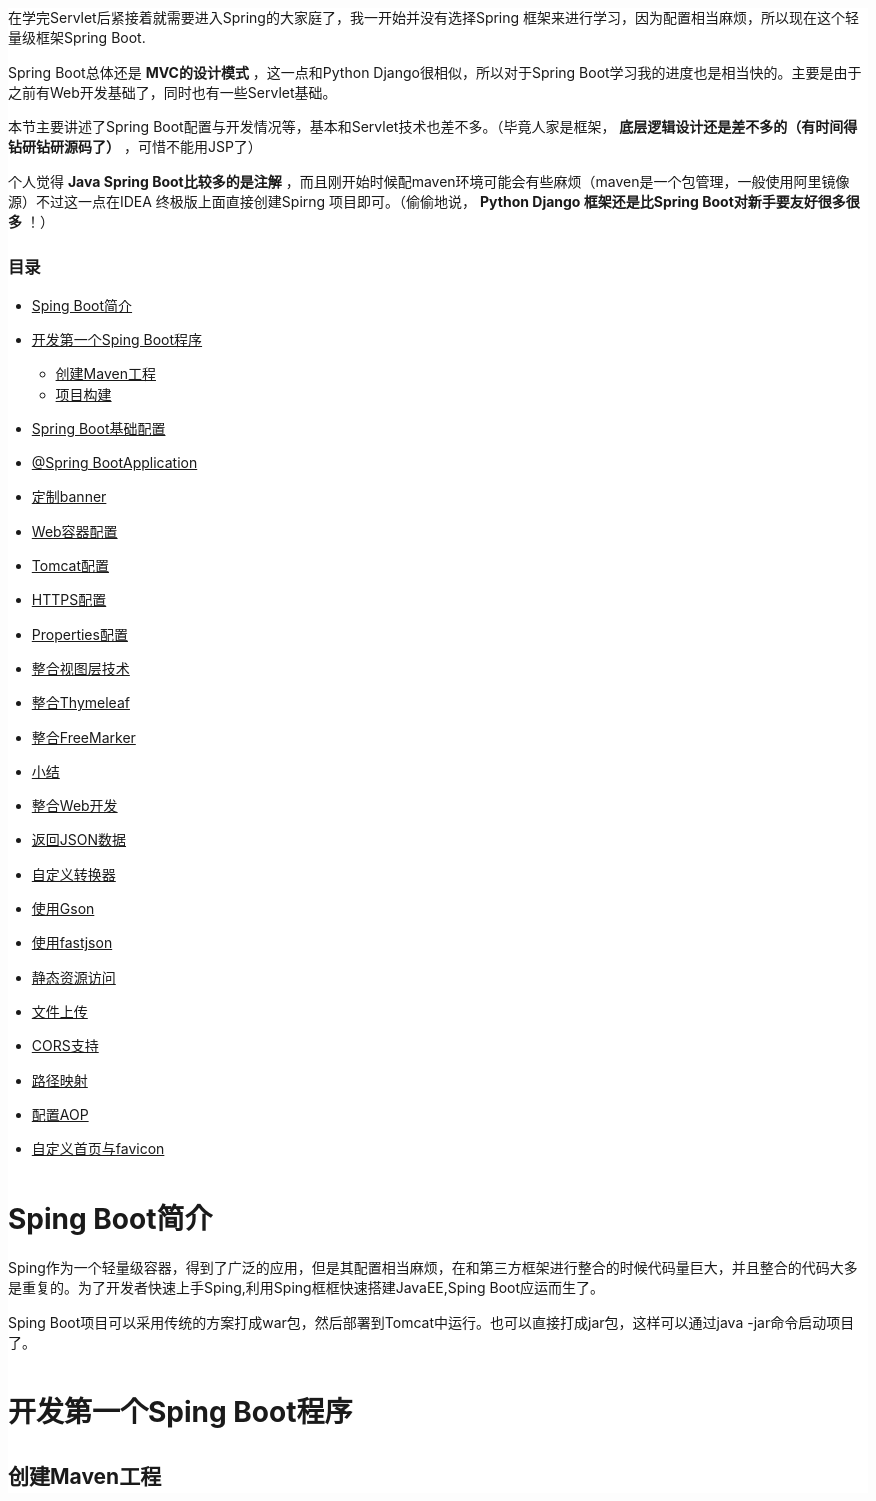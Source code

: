 在学完Servlet后紧接着就需要进入Spring的大家庭了，我一开始并没有选择Spring 框架来进行学习，因为配置相当麻烦，所以现在这个轻量级框架Spring Boot.

Spring Boot总体还是 **MVC的设计模式** ，这一点和Python Django很相似，所以对于Spring Boot学习我的进度也是相当快的。主要是由于之前有Web开发基础了，同时也有一些Servlet基础。

本节主要讲述了Spring Boot配置与开发情况等，基本和Servlet技术也差不多。（毕竟人家是框架， **底层逻辑设计还是差不多的（有时间得钻研钻研源码了）** ，可惜不能用JSP了）

个人觉得 **Java Spring Boot比较多的是注解** ，而且刚开始时候配maven环境可能会有些麻烦（maven是一个包管理，一般使用阿里镜像源）不过这一点在IDEA 终极版上面直接创建Spirng 项目即可。（偷偷地说， **Python Django 框架还是比Spring Boot对新手要友好很多很多** ！）

### 目录

* [Sping Boot简介](https://editor.csdn.net/md/?articleId=126853204#Sping_Boot_9)
* [开发第一个Sping Boot程序](https://editor.csdn.net/md/?articleId=126853204#Sping_Boot_15)

  * [创建Maven工程](https://editor.csdn.net/md/?articleId=126853204#Maven_16)
  * [项目构建](https://editor.csdn.net/md/?articleId=126853204#_56)
* [Spring Boot基础配置](https://editor.csdn.net/md/?articleId=126853204#Spring_Boot_128)
* [@Spring BootApplication](https://editor.csdn.net/md/?articleId=126853204#Spring_BootApplication_129)
* [定制banner](https://editor.csdn.net/md/?articleId=126853204#banner_157)
* [Web容器配置](https://editor.csdn.net/md/?articleId=126853204#Web_196)
* [Tomcat配置](https://editor.csdn.net/md/?articleId=126853204#Tomcat_197)
* [HTTPS配置](https://editor.csdn.net/md/?articleId=126853204#HTTPS_205)
* [Properties配置](https://editor.csdn.net/md/?articleId=126853204#Properties_208)
* [整合视图层技术](https://editor.csdn.net/md/?articleId=126853204#_212)
* [整合Thymeleaf](https://editor.csdn.net/md/?articleId=126853204#Thymeleaf_214)
* [整合FreeMarker](https://editor.csdn.net/md/?articleId=126853204#FreeMarker_316)
* [小结](https://editor.csdn.net/md/?articleId=126853204#_336)
* [整合Web开发](https://editor.csdn.net/md/?articleId=126853204#Web_339)
* [返回JSON数据](https://editor.csdn.net/md/?articleId=126853204#JSON_340)
* [自定义转换器](https://editor.csdn.net/md/?articleId=126853204#_361)
* [使用Gson](https://editor.csdn.net/md/?articleId=126853204#Gson_363)
* [使用fastjson](https://editor.csdn.net/md/?articleId=126853204#fastjson_384)
* [静态资源访问](https://editor.csdn.net/md/?articleId=126853204#_431)
* [文件上传](https://editor.csdn.net/md/?articleId=126853204#_435)
* [CORS支持](https://editor.csdn.net/md/?articleId=126853204#CORS_477)
* [路径映射](https://editor.csdn.net/md/?articleId=126853204#_549)
* [配置AOP](https://editor.csdn.net/md/?articleId=126853204#AOP_565)
* [自定义首页与favicon](https://editor.csdn.net/md/?articleId=126853204#favicon_636)

# Sping Boot简介

Sping作为一个轻量级容器，得到了广泛的应用，但是其配置相当麻烦，在和第三方框架进行整合的时候代码量巨大，并且整合的代码大多是重复的。为了开发者快速上手Sping,利用Sping框框快速搭建JavaEE,Sping Boot应运而生了。

Sping Boot项目可以采用传统的方案打成war包，然后部署到Tomcat中运行。也可以直接打成jar包，这样可以通过java -jar命令启动项目了。

# 开发第一个Sping Boot程序

## 创建Maven工程
